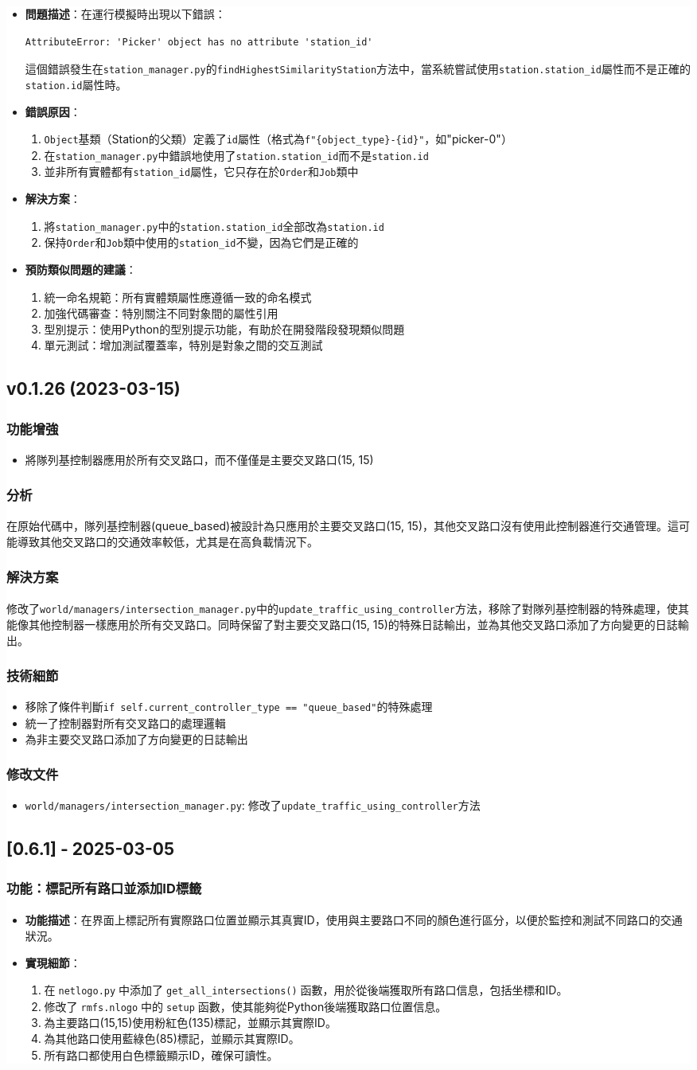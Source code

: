 * **問題描述**：在運行模擬時出現以下錯誤：
  ```
  AttributeError: 'Picker' object has no attribute 'station_id'
  ```
  這個錯誤發生在`station_manager.py`的`findHighestSimilarityStation`方法中，當系統嘗試使用`station.station_id`屬性而不是正確的`station.id`屬性時。

* **錯誤原因**：
  1. `Object`基類（Station的父類）定義了`id`屬性（格式為`f"{object_type}-{id}"`，如"picker-0"）
  2. 在`station_manager.py`中錯誤地使用了`station.station_id`而不是`station.id`
  3. 並非所有實體都有`station_id`屬性，它只存在於`Order`和`Job`類中

* **解決方案**：
  1. 將`station_manager.py`中的`station.station_id`全部改為`station.id`
  2. 保持`Order`和`Job`類中使用的`station_id`不變，因為它們是正確的

* **預防類似問題的建議**：
  1. 統一命名規範：所有實體類屬性應遵循一致的命名模式
  2. 加強代碼審查：特別關注不同對象間的屬性引用
  3. 型別提示：使用Python的型別提示功能，有助於在開發階段發現類似問題
  4. 單元測試：增加測試覆蓋率，特別是對象之間的交互測試

## v0.1.26 (2023-03-15)

### 功能增強
- 將隊列基控制器應用於所有交叉路口，而不僅僅是主要交叉路口(15, 15)

### 分析
在原始代碼中，隊列基控制器(queue_based)被設計為只應用於主要交叉路口(15, 15)，其他交叉路口沒有使用此控制器進行交通管理。這可能導致其他交叉路口的交通效率較低，尤其是在高負載情況下。

### 解決方案
修改了`world/managers/intersection_manager.py`中的`update_traffic_using_controller`方法，移除了對隊列基控制器的特殊處理，使其能像其他控制器一樣應用於所有交叉路口。同時保留了對主要交叉路口(15, 15)的特殊日誌輸出，並為其他交叉路口添加了方向變更的日誌輸出。

### 技術細節
- 移除了條件判斷`if self.current_controller_type == "queue_based"`的特殊處理
- 統一了控制器對所有交叉路口的處理邏輯
- 為非主要交叉路口添加了方向變更的日誌輸出

### 修改文件
- `world/managers/intersection_manager.py`: 修改了`update_traffic_using_controller`方法

## [0.6.1] - 2025-03-05

### 功能：標記所有路口並添加ID標籤

* **功能描述**：在界面上標記所有實際路口位置並顯示其真實ID，使用與主要路口不同的顏色進行區分，以便於監控和測試不同路口的交通狀況。

* **實現細節**：
  1. 在 `netlogo.py` 中添加了 `get_all_intersections()` 函數，用於從後端獲取所有路口信息，包括坐標和ID。
  2. 修改了 `rmfs.nlogo` 中的 `setup` 函數，使其能夠從Python後端獲取路口位置信息。
  3. 為主要路口(15,15)使用粉紅色(135)標記，並顯示其實際ID。
  4. 為其他路口使用藍綠色(85)標記，並顯示其實際ID。
  5. 所有路口都使用白色標籤顯示ID，確保可讀性。
